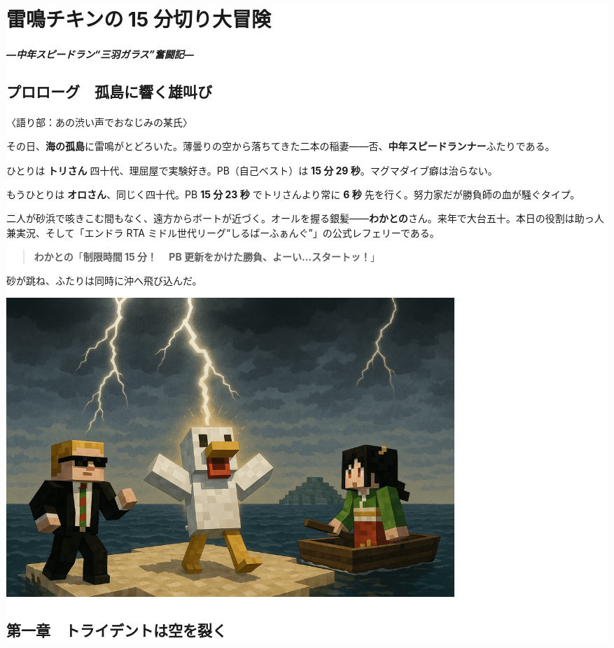 # 雷鳴チキンの 15 分切り大冒険

**_―中年スピードラン“三羽ガラス”奮闘記―_**

## **プロローグ　孤島に響く雄叫び**

〈語り部：あの渋い声でおなじみの某氏〉

その日、**海の孤島**に雷鳴がとどろいた。薄曇りの空から落ちてきた二本の稲妻――否、**中年スピードランナー**ふたりである。

ひとりは **トリさん** 四十代、理屈屋で実験好き。PB（自己ベスト）は **15 分 29 秒**。マグマダイブ癖は治らない。

もうひとりは **オロさん**、同じく四十代。PB **15 分 23 秒** でトリさんより常に **6 秒** 先を行く。努力家だが勝負師の血が騒ぐタイプ。

二人が砂浜で咳きこむ間もなく、遠方からボートが近づく。オールを握る銀髪――**わかとの**さん。来年で大台五十。本日の役割は助っ人兼実況、そして「エンドラ RTA ミドル世代リーグ“しるばーふぁんぐ”」の公式レフェリーである。

> **わかとの**「**制限時間 15 分！　 PB 更新をかけた勝負、よーい…スタートッ！**」

砂が跳ね、ふたりは同時に沖へ飛び込んだ。

<img src="images/嵐の島と三人のキャラクター.png" style="width:100%;max-width:640px">

## **第一章　トライデントは空を裂く**
